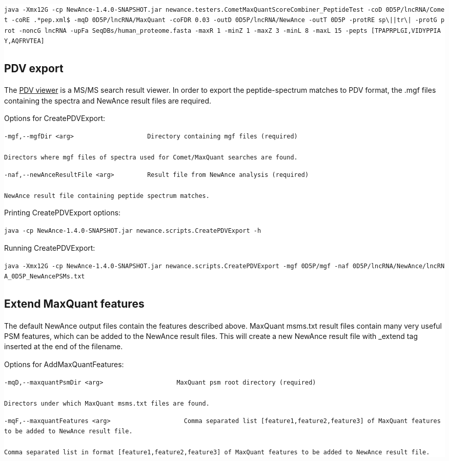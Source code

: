 ```
java -Xmx12G -cp NewAnce-1.4.0-SNAPSHOT.jar newance.testers.CometMaxQuantScoreCombiner_PeptideTest -coD 0D5P/lncRNA/Comet -coRE .*pep.xml$ -mqD 0D5P/lncRNA/MaxQuant -coFDR 0.03 -outD 0D5P/lncRNA/NewAnce -outT 0D5P -protRE sp\||tr\| -protG prot -noncG lncRNA -upFa SeqDBs/human_proteome.fasta -maxR 1 -minZ 1 -maxZ 3 -minL 8 -maxL 15 -pepts [TPAPRPLGI,VIDYPPIAY,AQFRVTEA]
```

## PDV export

The [PDV viewer](http://pdv.zhang-lab.org) is a MS/MS search result viewer. In order to export the peptide-spectrum matches to PDV format, the .mgf files containing the spectra and NewAnce result files are required.

Options for CreatePDVExport:

```
-mgf,--mgfDir <arg>                    Directory containing mgf files (required)

Directors where mgf files of spectra used for Comet/MaxQuant searches are found.
```

```
-naf,--newAnceResultFile <arg>         Result file from NewAnce analysis (required)

NewAnce result file containing peptide spectrum matches.
```

Printing CreatePDVExport options:

```
java -cp NewAnce-1.4.0-SNAPSHOT.jar newance.scripts.CreatePDVExport -h
```

Running CreatePDVExport:

```
java -Xmx12G -cp NewAnce-1.4.0-SNAPSHOT.jar newance.scripts.CreatePDVExport -mgf 0D5P/mgf -naf 0D5P/lncRNA/NewAnce/lncRNA_0D5P_NewAncePSMs.txt
```

## Extend MaxQuant features

The default NewAnce output files contain the features described above. MaxQuant msms.txt result files contain many very useful PSM features, which can be added to the NewAnce result files. This will create a new NewAnce result file with \_extend tag inserted at the end of the filename.  

Options for AddMaxQuantFeatures:

```
-mqD,--maxquantPsmDir <arg>                    MaxQuant psm root directory (required)

Directors under which MaxQuant msms.txt files are found.
```

```
-mqF,--maxquantFeatures <arg>                    Comma separated list [feature1,feature2,feature3] of MaxQuant features to be added to NewAnce result file.

Comma separated list in format [feature1,feature2,feature3] of MaxQuant features to be added to NewAnce result file.
```
